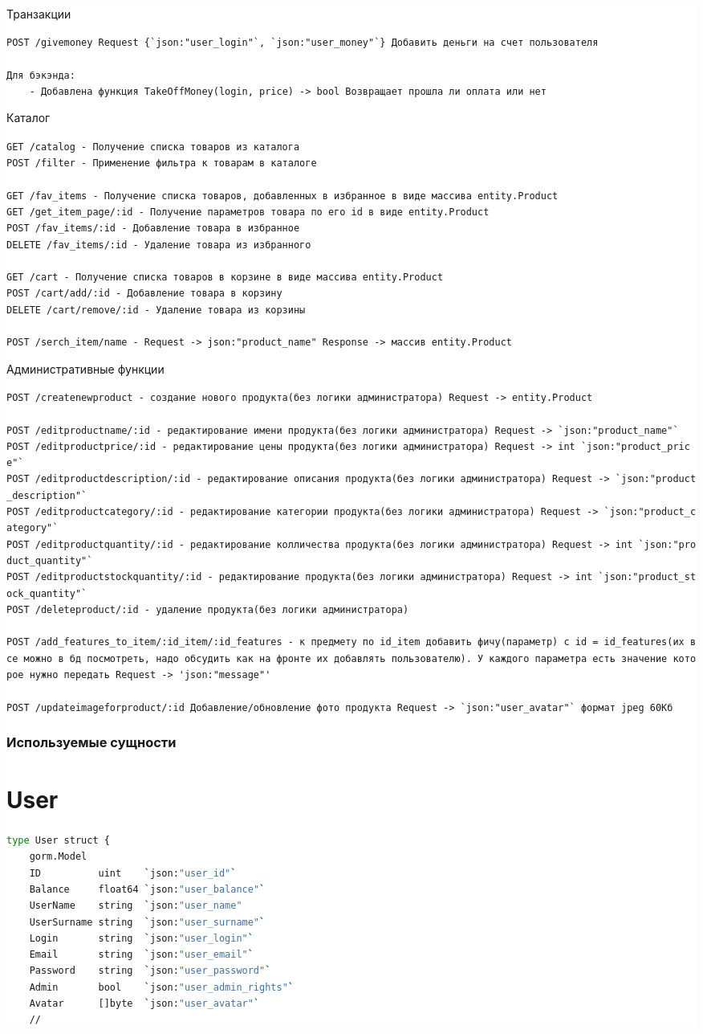 
Транзакции

    POST /givemoney Request {`json:"user_login"`, `json:"user_money"`} Добавить деньги на счет пользователя

    Для бэкэнда:
        - Добавлена функция TakeOffMoney(login, price) -> bool Возвращает прошла ли оплата или нет

Каталог

	GET /catalog - Получение списка товаров из каталога
	POST /filter - Применение фильтра к товарам в каталоге

	GET /fav_items - Получение списка товаров, добавленных в избранное в виде массива entity.Product
	GET /get_item_page/:id - Получение параметров товара по его id в виде entity.Product
	POST /fav_items/:id - Добавление товара в избранное
	DELETE /fav_items/:id - Удаление товара из избранного

	GET /cart - Получение списка товаров в корзине в виде массива entity.Product
	POST /cart/add/:id - Добавление товара в корзину
	DELETE /cart/remove/:id - Удаление товара из корзины

	POST /serch_item/name - Request -> json:"product_name" Response -> массив entity.Product


Административные функции

    POST /createnewproduct - создание нового продукта(без логики администратора) Request -> entity.Product

    POST /editproductname/:id - редактирование имени продукта(без логики администратора) Request -> `json:"product_name"`
    POST /editproductprice/:id - редактирование цены продукта(без логики администратора) Request -> int `json:"product_price"`
    POST /editproductdescription/:id - редактирование описания продукта(без логики администратора) Request -> `json:"product_description"`
    POST /editproductcategory/:id - редактирование категории продукта(без логики администратора) Request -> `json:"product_category"`
    POST /editproductquantity/:id - редактирование колличества продукта(без логики администратора) Request -> int `json:"product_quantity"`
    POST /editproductstockquantity/:id - редактирование продукта(без логики администратора) Request -> int `json:"product_stock_quantity"`
    POST /deleteproduct/:id - удаление продукта(без логики администратора)

    POST /add_features_to_item/:id_item/:id_features - к предмету по id_item добавить фичу(параметр) c id = id_features(их все можно в бд посмотреть, надо обсудить как на фронте их добавлять пользователю). У каждого параметра есть значение которое нужно передать Request -> 'json:"message"'

	POST /updateimageforproduct/:id Добавление/обновление фото продукта Request -> `json:"user_avatar"` формат jpeg 60Кб


### Используемые сущности

# User
```bash
type User struct {
	gorm.Model
	ID          uint    `json:"user_id"`
	Balance     float64 `json:"user_balance"`
	UserName    string  `json:"user_name"
	UserSurname string  `json:"user_surname"`
	Login       string  `json:"user_login"`
	Email       string  `json:"user_email"`
	Password    string  `json:"user_password"`
	Admin       bool    `json:"user_admin_rights"`
	Avatar      []byte  `json:"user_avatar"`
	//
```